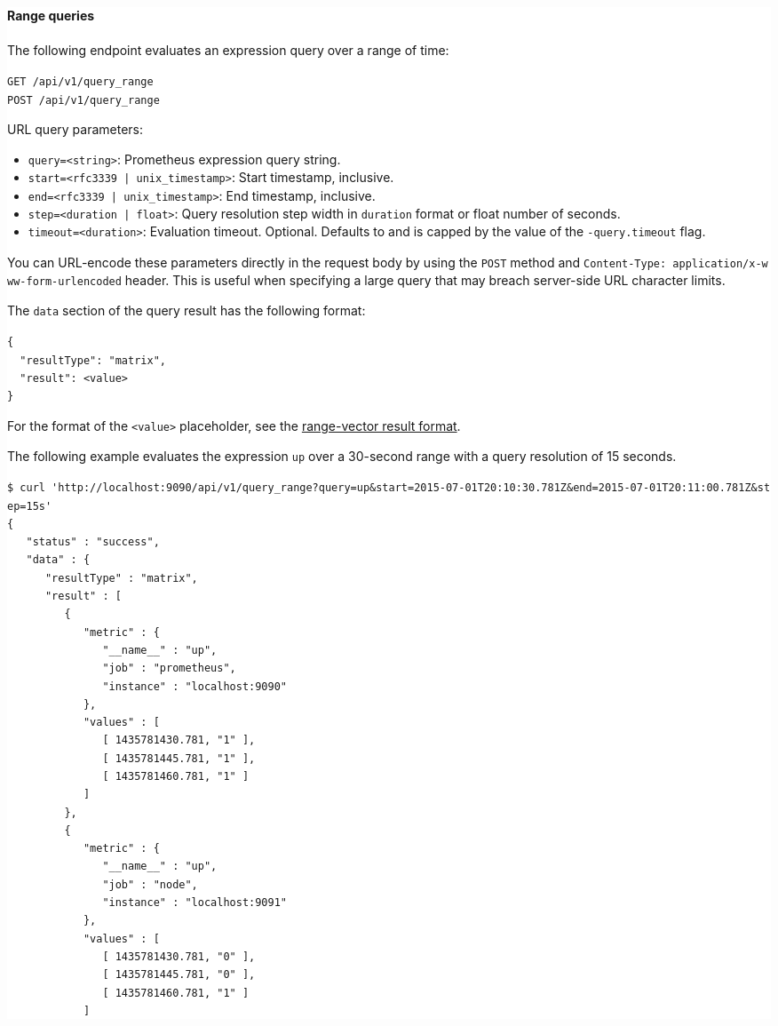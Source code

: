#### Range queries

The following endpoint evaluates an expression query over a range of time:

```
GET /api/v1/query_range
POST /api/v1/query_range
```

URL query parameters:

- `query=<string>`: Prometheus expression query string.
- `start=<rfc3339 | unix_timestamp>`: Start timestamp, inclusive.
- `end=<rfc3339 | unix_timestamp>`: End timestamp, inclusive.
- `step=<duration | float>`: Query resolution step width in `duration` format or float number of seconds.
- `timeout=<duration>`: Evaluation timeout. Optional. Defaults to and is capped by the value of the `-query.timeout` flag.

You can URL-encode these parameters directly in the request body by using the `POST` method and `Content-Type: application/x-www-form-urlencoded` header. This is useful when specifying a large query that may breach server-side URL character limits.

The `data` section of the query result has the following format:

```
{
  "resultType": "matrix",
  "result": <value>
}
```

For the format of the `<value>` placeholder, see the [range-vector result format](https://prometheus.io/docs/prometheus/latest/querying/api/#range-vectors).

The following example evaluates the expression `up` over a 30-second range with a query resolution of 15 seconds.

```
$ curl 'http://localhost:9090/api/v1/query_range?query=up&start=2015-07-01T20:10:30.781Z&end=2015-07-01T20:11:00.781Z&step=15s'
{
   "status" : "success",
   "data" : {
      "resultType" : "matrix",
      "result" : [
         {
            "metric" : {
               "__name__" : "up",
               "job" : "prometheus",
               "instance" : "localhost:9090"
            },
            "values" : [
               [ 1435781430.781, "1" ],
               [ 1435781445.781, "1" ],
               [ 1435781460.781, "1" ]
            ]
         },
         {
            "metric" : {
               "__name__" : "up",
               "job" : "node",
               "instance" : "localhost:9091"
            },
            "values" : [
               [ 1435781430.781, "0" ],
               [ 1435781445.781, "0" ],
               [ 1435781460.781, "1" ]
            ]
```
